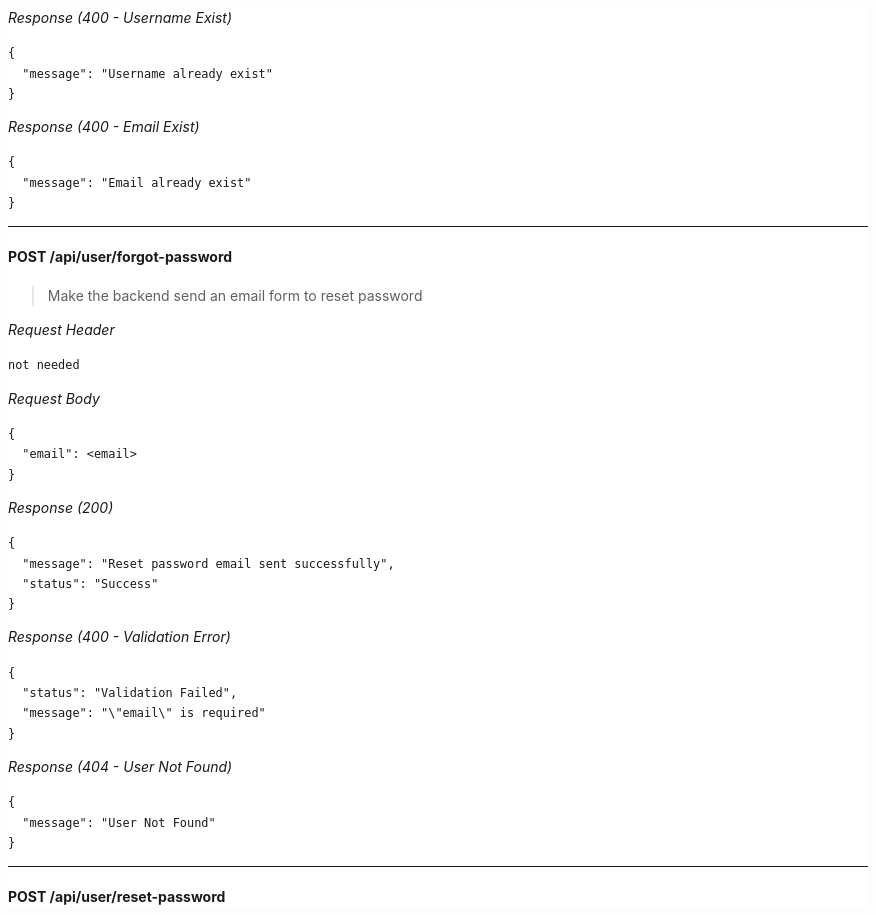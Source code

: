 _Response (400 - Username Exist)_
```
{
  "message": "Username already exist"
}
```

_Response (400 - Email Exist)_
```
{
  "message": "Email already exist"
}
```

---

#### POST /api/user/forgot-password

> Make the backend send an email form to reset password

_Request Header_
```
not needed
```

_Request Body_
```
{
  "email": <email>
}
```

_Response (200)_
```
{
  "message": "Reset password email sent successfully",
  "status": "Success"
}
```

_Response (400 - Validation Error)_
```
{
  "status": "Validation Failed",
  "message": "\"email\" is required"
}
```

_Response (404 - User Not Found)_
```
{
  "message": "User Not Found"
}
```

---

#### POST /api/user/reset-password
